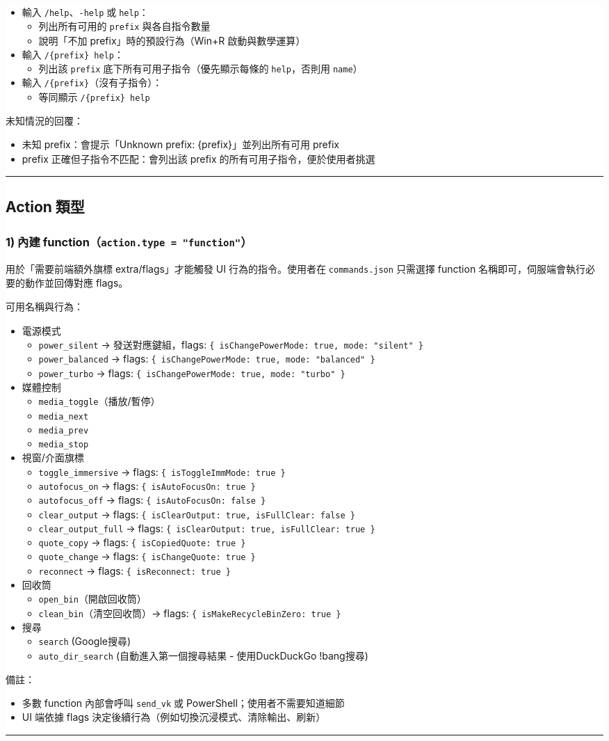 - 輸入 `/help`、`-help` 或 `help`：
  - 列出所有可用的 `prefix` 與各自指令數量
  - 說明「不加 prefix」時的預設行為（Win+R 啟動與數學運算）
- 輸入 `/{prefix} help`：
  - 列出該 `prefix` 底下所有可用子指令（優先顯示每條的 `help`，否則用 `name`）
- 輸入 `/{prefix}`（沒有子指令）：
  - 等同顯示 `/{prefix} help`

未知情況的回覆：

- 未知 prefix：會提示「Unknown prefix: {prefix}」並列出所有可用 prefix
- prefix 正確但子指令不匹配：會列出該 prefix 的所有可用子指令，便於使用者挑選

---

## Action 類型

### 1) 內建 function（`action.type = "function"`）

用於「需要前端額外旗標 extra/flags」才能觸發 UI 行為的指令。使用者在 `commands.json` 只需選擇 function 名稱即可，伺服端會執行必要的動作並回傳對應 flags。

可用名稱與行為：

- 電源模式
  - `power_silent` → 發送對應鍵組，flags: `{ isChangePowerMode: true, mode: "silent" }`
  - `power_balanced` → flags: `{ isChangePowerMode: true, mode: "balanced" }`
  - `power_turbo` → flags: `{ isChangePowerMode: true, mode: "turbo" }`
- 媒體控制
  - `media_toggle`（播放/暫停）
  - `media_next`
  - `media_prev`
  - `media_stop`
- 視窗/介面旗標
  - `toggle_immersive` → flags: `{ isToggleImmMode: true }`
  - `autofocus_on` → flags: `{ isAutoFocusOn: true }`
  - `autofocus_off` → flags: `{ isAutoFocusOn: false }`
  - `clear_output` → flags: `{ isClearOutput: true, isFullClear: false }`
  - `clear_output_full` → flags: `{ isClearOutput: true, isFullClear: true }`
  - `quote_copy` → flags: `{ isCopiedQuote: true }`
  - `quote_change` → flags: `{ isChangeQuote: true }`
  - `reconnect` → flags: `{ isReconnect: true }`
- 回收筒
  - `open_bin`（開啟回收筒）
  - `clean_bin`（清空回收筒）→ flags: `{ isMakeRecycleBinZero: true }`
- 搜尋
  - `search` (Google搜尋)
  - `auto_dir_search` (自動進入第一個搜尋結果 - 使用DuckDuckGo !bang搜尋)

備註：

- 多數 function 內部會呼叫 `send_vk` 或 PowerShell；使用者不需要知道細節
- UI 端依據 flags 決定後續行為（例如切換沉浸模式、清除輸出、刷新）

---